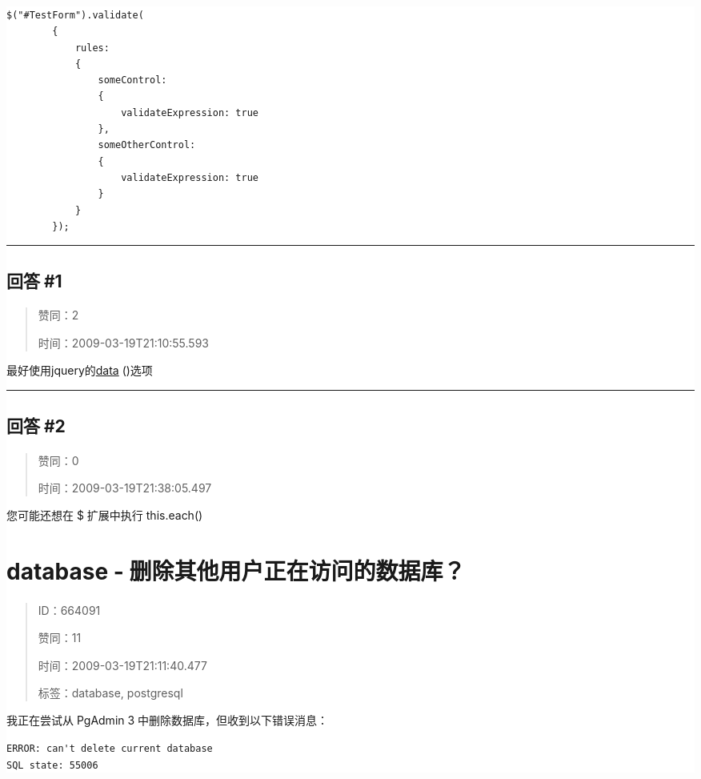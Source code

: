 ```
$("#TestForm").validate(
        {
            rules: 
            {
                someControl: 
                {
                    validateExpression: true
                },
                someOtherControl: 
                {
                    validateExpression: true
                }
            }
        }); 
```

* * *

## 回答 #1

> 赞同：2
> 
> 时间：2009-03-19T21:10:55.593

最好使用jquery的[data](http://docs.jquery.com/Data) ()选项

* * *

## 回答 #2

> 赞同：0
> 
> 时间：2009-03-19T21:38:05.497

您可能还想在 $ 扩展中执行 this.each()

# database - 删除其他用户正在访问的数据库？

> ID：664091
> 
> 赞同：11
> 
> 时间：2009-03-19T21:11:40.477
> 
> 标签：database, postgresql

我正在尝试从 PgAdmin 3 中删除数据库，但收到以下错误消息：

```
ERROR: can't delete current database
SQL state: 55006 
```
